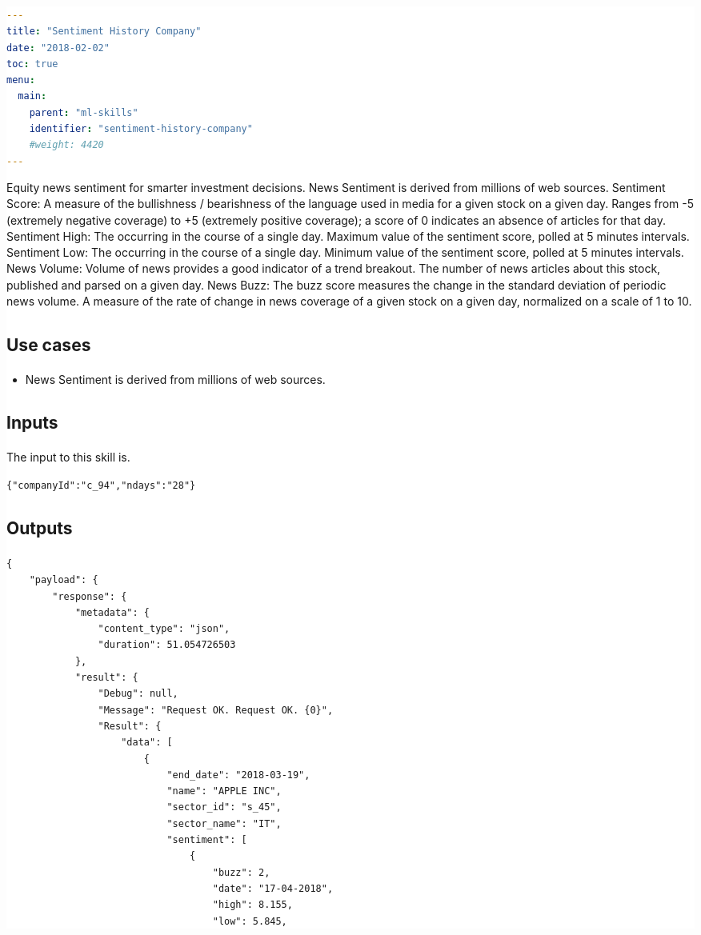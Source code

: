 ```yaml
---
title: "Sentiment History Company"
date: "2018-02-02"
toc: true
menu:
  main:
    parent: "ml-skills"
    identifier: "sentiment-history-company"
    #weight: 4420
---
```

Equity news sentiment for smarter investment decisions. News Sentiment is derived from millions of web sources.
Sentiment Score: A measure of the bullishness / bearishness of the language used in media for a given stock on a given day. Ranges from -5 (extremely negative coverage) to +5 (extremely positive coverage); a score of 0 indicates an absence of articles for that day.
Sentiment High: The occurring in the course of a single day. Maximum value of the sentiment score, polled at 5 minutes intervals.
Sentiment Low: The occurring in the course of a single day. Minimum value of the sentiment score, polled at 5 minutes intervals.
News Volume: Volume of news provides a good indicator of a trend breakout. The number of news articles about this stock, published and parsed on a given day.
News Buzz: The buzz score measures the change in the standard deviation of periodic news volume. A measure of the rate of change in news coverage of a given stock on a given day, normalized on a scale of 1 to 10.

## Use cases
- News Sentiment is derived from millions of web sources.

## Inputs
The input to this skill is.

```
{"companyId":"c_94","ndays":"28"}
```

## Outputs

```
{
    "payload": {
        "response": {
            "metadata": {
                "content_type": "json",
                "duration": 51.054726503
            },
            "result": {
                "Debug": null,
                "Message": "Request OK. Request OK. {0}",
                "Result": {
                    "data": [
                        {
                            "end_date": "2018-03-19",
                            "name": "APPLE INC",
                            "sector_id": "s_45",
                            "sector_name": "IT",
                            "sentiment": [
                                {
                                    "buzz": 2,
                                    "date": "17-04-2018",
                                    "high": 8.155,
                                    "low": 5.845,
```
